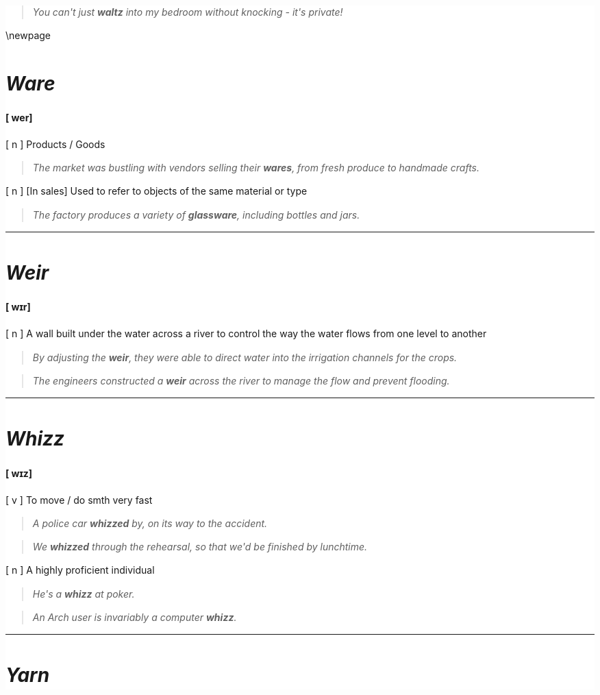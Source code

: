 > *You can't just **waltz** into my bedroom without knocking - it's private!*

\newpage
# *Ware*

#### [ wer]

[ n ] Products / Goods

> *The market was bustling with vendors selling their **wares**, from fresh produce to handmade crafts.*

[ n ] [In sales] Used to refer to objects of the same material or type

> *The factory produces a variety of **glassware**, including bottles and jars.*


---

# *Weir*

#### [ wɪr]

[ n ] A wall built under the water across a river to control the way the water flows from one level to another

> *By adjusting the **weir**, they were able to direct water into the irrigation channels for the crops.*

> *The engineers constructed a **weir** across the river to manage the flow and prevent flooding.*


---

# *Whizz*

#### [ wɪz]

[ v ] To move / do smth very fast

> *A police car **whizzed** by, on its way to the accident.*

> *We **whizzed** through the rehearsal, so that we'd be finished by lunchtime.*

[ n ] A highly proficient individual

> *He's a **whizz** at poker.*

> *An Arch user is invariably a computer **whizz**.*


---

# *Yarn*
